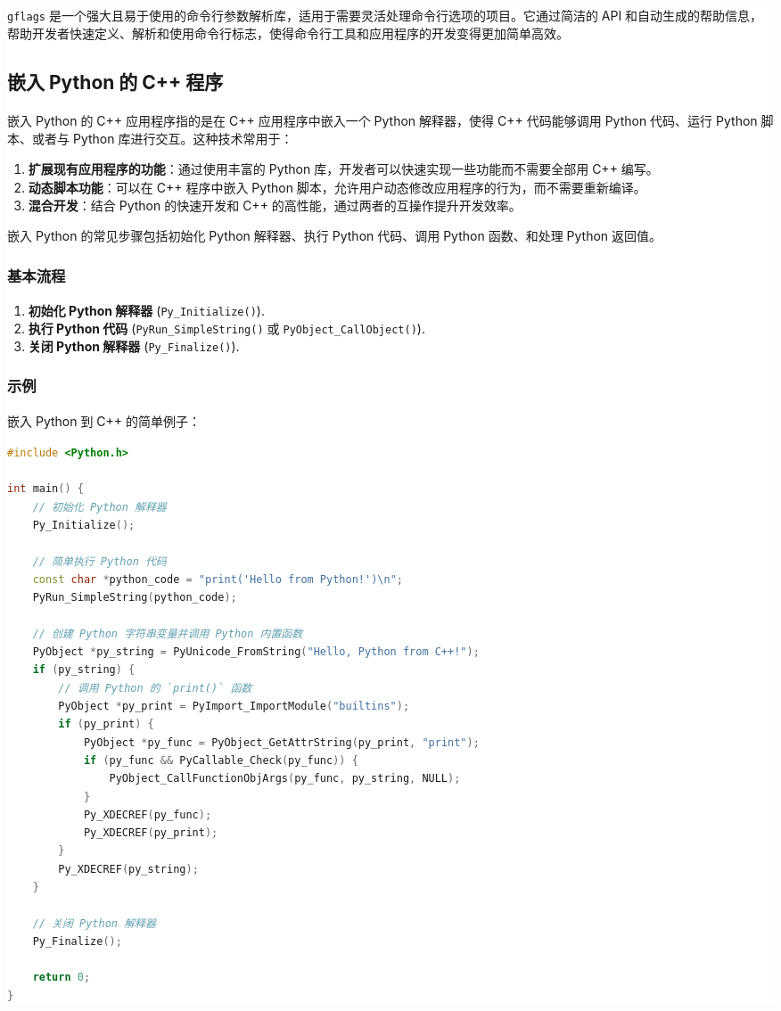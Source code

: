 `gflags` 是一个强大且易于使用的命令行参数解析库，适用于需要灵活处理命令行选项的项目。它通过简洁的 API 和自动生成的帮助信息，帮助开发者快速定义、解析和使用命令行标志，使得命令行工具和应用程序的开发变得更加简单高效。

## 嵌入 Python 的 C++ 程序

嵌入 Python 的 C++ 应用程序指的是在 C++ 应用程序中嵌入一个 Python 解释器，使得 C++ 代码能够调用 Python 代码、运行 Python 脚本、或者与 Python 库进行交互。这种技术常用于：

1. **扩展现有应用程序的功能**：通过使用丰富的 Python 库，开发者可以快速实现一些功能而不需要全部用 C++ 编写。
2. **动态脚本功能**：可以在 C++ 程序中嵌入 Python 脚本，允许用户动态修改应用程序的行为，而不需要重新编译。
3. **混合开发**：结合 Python 的快速开发和 C++ 的高性能，通过两者的互操作提升开发效率。

嵌入 Python 的常见步骤包括初始化 Python 解释器、执行 Python 代码、调用 Python 函数、和处理 Python 返回值。

### 基本流程

1. **初始化 Python 解释器** (`Py_Initialize()`).
2. **执行 Python 代码** (`PyRun_SimpleString()` 或 `PyObject_CallObject()`).
3. **关闭 Python 解释器** (`Py_Finalize()`).

### 示例

嵌入 Python 到 C++ 的简单例子：

```cpp
#include <Python.h>

int main() {
    // 初始化 Python 解释器
    Py_Initialize();

    // 简单执行 Python 代码
    const char *python_code = "print('Hello from Python!')\n";
    PyRun_SimpleString(python_code);

    // 创建 Python 字符串变量并调用 Python 内置函数
    PyObject *py_string = PyUnicode_FromString("Hello, Python from C++!");
    if (py_string) {
        // 调用 Python 的 `print()` 函数
        PyObject *py_print = PyImport_ImportModule("builtins");
        if (py_print) {
            PyObject *py_func = PyObject_GetAttrString(py_print, "print");
            if (py_func && PyCallable_Check(py_func)) {
                PyObject_CallFunctionObjArgs(py_func, py_string, NULL);
            }
            Py_XDECREF(py_func);
            Py_XDECREF(py_print);
        }
        Py_XDECREF(py_string);
    }

    // 关闭 Python 解释器
    Py_Finalize();

    return 0;
}
```
